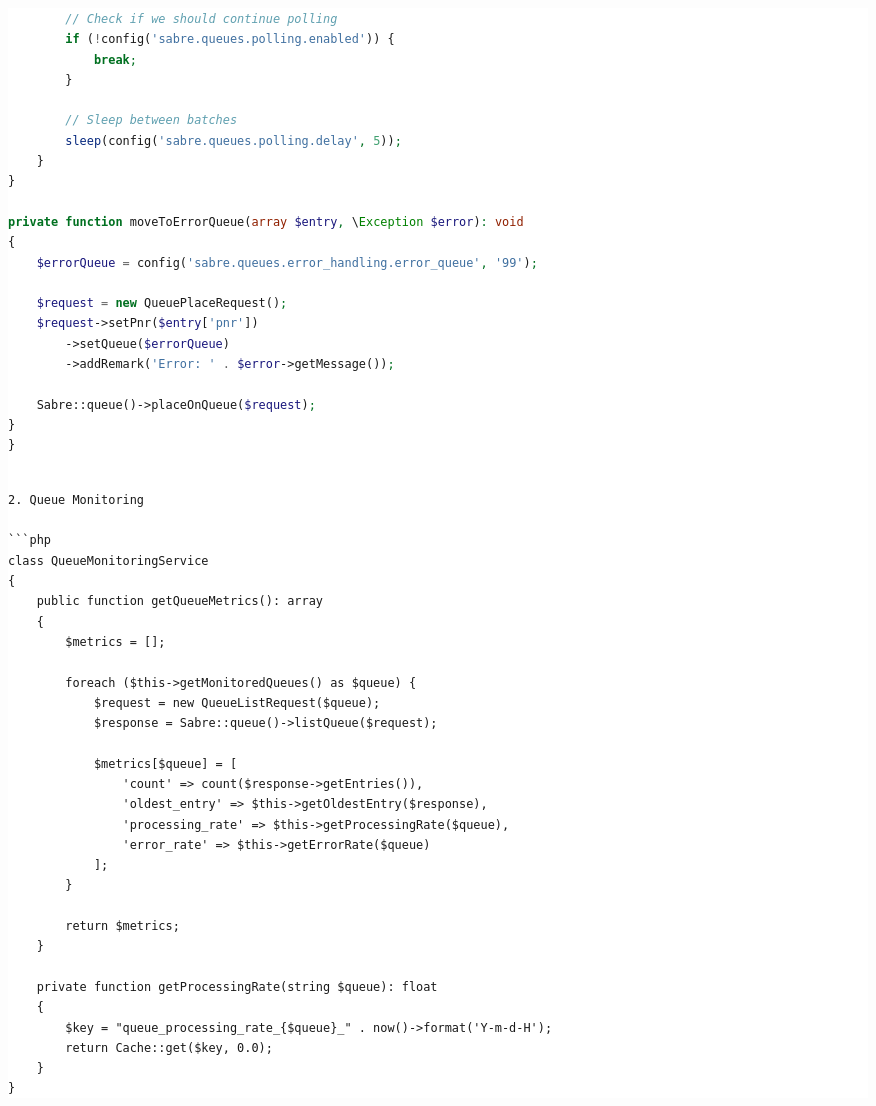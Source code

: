    ```php
           // Check if we should continue polling
           if (!config('sabre.queues.polling.enabled')) {
               break;
           }

           // Sleep between batches
           sleep(config('sabre.queues.polling.delay', 5));
       }
   }

   private function moveToErrorQueue(array $entry, \Exception $error): void
   {
       $errorQueue = config('sabre.queues.error_handling.error_queue', '99');

       $request = new QueuePlaceRequest();
       $request->setPnr($entry['pnr'])
           ->setQueue($errorQueue)
           ->addRemark('Error: ' . $error->getMessage());

       Sabre::queue()->placeOnQueue($request);
   }
   }
   ```

````

2. Queue Monitoring

```php
class QueueMonitoringService
{
    public function getQueueMetrics(): array
    {
        $metrics = [];

        foreach ($this->getMonitoredQueues() as $queue) {
            $request = new QueueListRequest($queue);
            $response = Sabre::queue()->listQueue($request);

            $metrics[$queue] = [
                'count' => count($response->getEntries()),
                'oldest_entry' => $this->getOldestEntry($response),
                'processing_rate' => $this->getProcessingRate($queue),
                'error_rate' => $this->getErrorRate($queue)
            ];
        }

        return $metrics;
    }

    private function getProcessingRate(string $queue): float
    {
        $key = "queue_processing_rate_{$queue}_" . now()->format('Y-m-d-H');
        return Cache::get($key, 0.0);
    }
}
````
